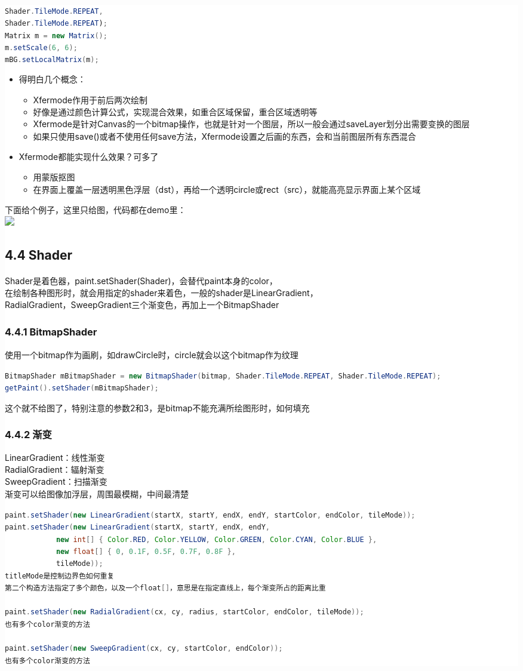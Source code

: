 ```java
Shader.TileMode.REPEAT,
Shader.TileMode.REPEAT);
Matrix m = new Matrix();
m.setScale(6, 6);
mBG.setLocalMatrix(m);

```

    
* 得明白几个概念：
    * Xfermode作用于前后两次绘制
    * 好像是通过颜色计算公式，实现混合效果，如重合区域保留，重合区域透明等
    * Xfermode是针对Canvas的一个bitmap操作，也就是针对一个图层，所以一般会通过saveLayer划分出需要变换的图层
    * 如果只使用save()或者不使用任何save方法，Xfermode设置之后画的东西，会和当前图层所有东西混合

* Xfermode都能实现什么效果？可多了
    * 用蒙版抠图
    * 在界面上覆盖一层透明黑色浮层（dst），再给一个透明circle或rect（src），就能高亮显示界面上某个区域
    
下面给个例子，这里只给图，代码都在demo里：  
![](https://raw.githubusercontent.com/cowthan/UI-Robot/master/img/demo_xfermode_1.gif)


## 4.4 Shader

Shader是着色器，paint.setShader(Shader)，会替代paint本身的color，  
在绘制各种图形时，就会用指定的shader来着色，一般的shader是LinearGradient，  
RadialGradient，SweepGradient三个渐变色，再加上一个BitmapShader

### 4.4.1 BitmapShader

使用一个bitmap作为画刷，如drawCircle时，circle就会以这个bitmap作为纹理  
```java
BitmapShader mBitmapShader = new BitmapShader(bitmap, Shader.TileMode.REPEAT, Shader.TileMode.REPEAT);
getPaint().setShader(mBitmapShader);
```

这个就不给图了，特别注意的参数2和3，是bitmap不能充满所绘图形时，如何填充

### 4.4.2 渐变

LinearGradient：线性渐变  
RadialGradient：辐射渐变  
SweepGradient：扫描渐变  
渐变可以给图像加浮层，周围最模糊，中间最清楚  

```java
paint.setShader(new LinearGradient(startX, startY, endX, endY, startColor, endColor, tileMode));
paint.setShader(new LinearGradient(startX, startY, endX, endY,
            new int[] { Color.RED, Color.YELLOW, Color.GREEN, Color.CYAN, Color.BLUE },
            new float[] { 0, 0.1F, 0.5F, 0.7F, 0.8F },
            tileMode));
titleMode是控制边界色如何重复
第二个构造方法指定了多个颜色，以及一个float[]，意思是在指定直线上，每个渐变所占的距离比重

paint.setShader(new RadialGradient(cx, cy, radius, startColor, endColor, tileMode));
也有多个color渐变的方法

paint.setShader(new SweepGradient(cx, cy, startColor, endColor));
也有多个color渐变的方法
```

